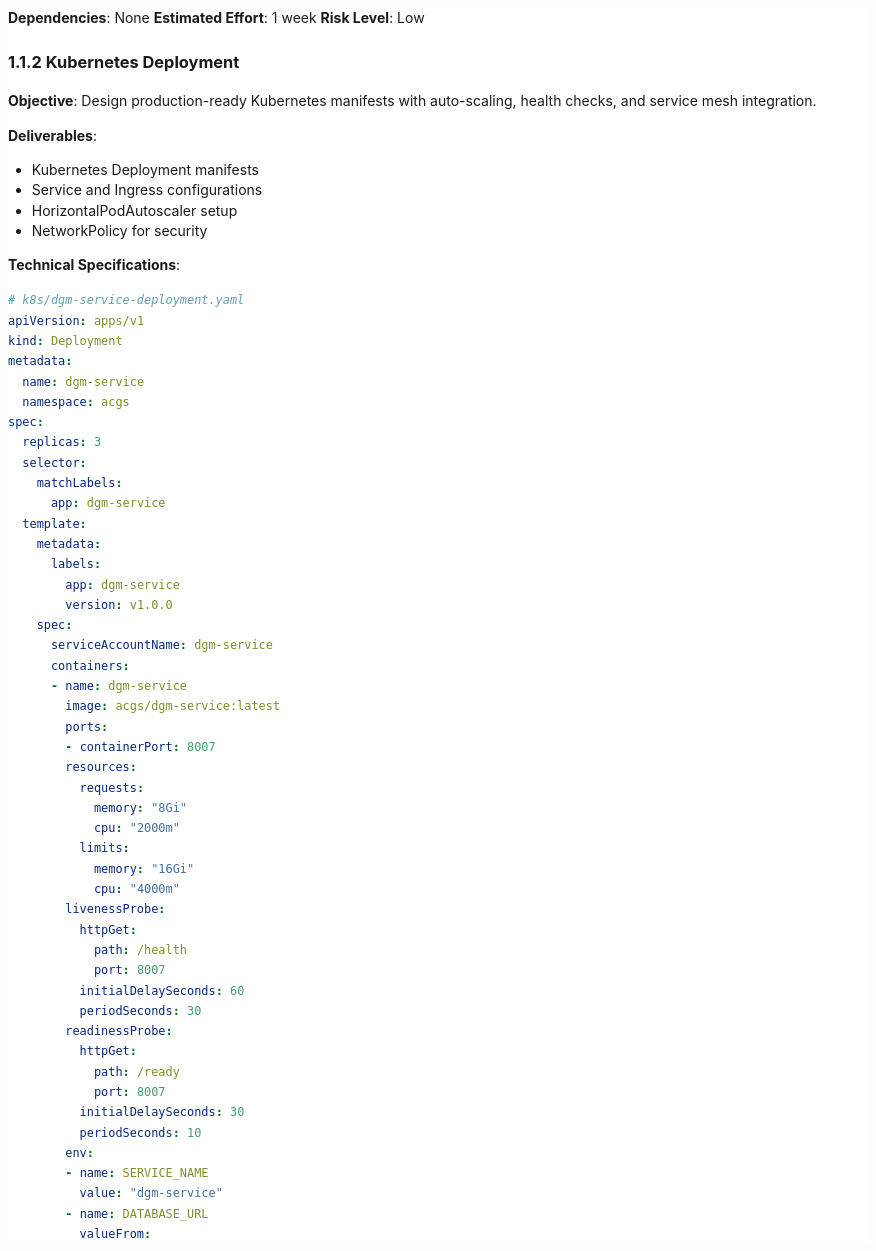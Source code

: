 **Dependencies**: None
**Estimated Effort**: 1 week
**Risk Level**: Low

### 1.1.2 Kubernetes Deployment

**Objective**: Design production-ready Kubernetes manifests with auto-scaling, health checks, and service mesh integration.

**Deliverables**:
- Kubernetes Deployment manifests
- Service and Ingress configurations
- HorizontalPodAutoscaler setup
- NetworkPolicy for security

**Technical Specifications**:

```yaml
# k8s/dgm-service-deployment.yaml
apiVersion: apps/v1
kind: Deployment
metadata:
  name: dgm-service
  namespace: acgs
spec:
  replicas: 3
  selector:
    matchLabels:
      app: dgm-service
  template:
    metadata:
      labels:
        app: dgm-service
        version: v1.0.0
    spec:
      serviceAccountName: dgm-service
      containers:
      - name: dgm-service
        image: acgs/dgm-service:latest
        ports:
        - containerPort: 8007
        resources:
          requests:
            memory: "8Gi"
            cpu: "2000m"
          limits:
            memory: "16Gi"
            cpu: "4000m"
        livenessProbe:
          httpGet:
            path: /health
            port: 8007
          initialDelaySeconds: 60
          periodSeconds: 30
        readinessProbe:
          httpGet:
            path: /ready
            port: 8007
          initialDelaySeconds: 30
          periodSeconds: 10
        env:
        - name: SERVICE_NAME
          value: "dgm-service"
        - name: DATABASE_URL
          valueFrom:
```